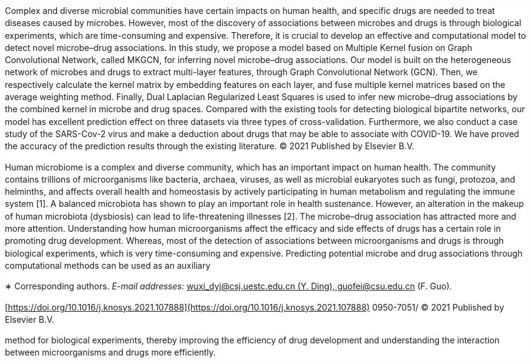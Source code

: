 
Complex and diverse microbial communities have certain impacts on human health, and specific drugs
are needed to treat diseases caused by microbes. However, most of the discovery of associations
between microbes and drugs is through biological experiments, which are time-consuming and
expensive. Therefore, it is crucial to develop an effective and computational model to detect novel
microbe–drug associations. In this study, we propose a model based on Multiple Kernel fusion on
Graph Convolutional Network, called MKGCN, for inferring novel microbe–drug associations. Our model
is built on the heterogeneous network of microbes and drugs to extract multi-layer features, through
Graph Convolutional Network (GCN). Then, we respectively calculate the kernel matrix by embedding
features on each layer, and fuse multiple kernel matrices based on the average weighting method.
Finally, Dual Laplacian Regularized Least Squares is used to infer new microbe–drug associations by
the combined kernel in microbe and drug spaces. Compared with the existing tools for detecting
biological bipartite networks, our model has excellent prediction effect on three datasets via three
types of cross-validation. Furthermore, we also conduct a case study of the SARS-Cov-2 virus and
make a deduction about drugs that may be able to associate with COVID-19. We have proved the
accuracy of the prediction results through the existing literature.
© 2021 Published by Elsevier B.V.



Human microbiome is a complex and diverse community,
which has an important impact on human health. The community contains trillions of microorganisms like bacteria, archaea,
viruses, as well as microbial eukaryotes such as fungi, protozoa, and helminths, and affects overall health and homeostasis
by actively participating in human metabolism and regulating
the immune system [1]. A balanced microbiota has shown to
play an important role in health sustenance. However, an alteration in the makeup of human microbiota (dysbiosis) can lead to
life-threatening illnesses [2]. The microbe–drug association has
attracted more and more attention. Understanding how human
microorganisms affect the efficacy and side effects of drugs has
a certain role in promoting drug development. Whereas, most of
the detection of associations between microorganisms and drugs
is through biological experiments, which is very time-consuming
and expensive. Predicting potential microbe and drug associations through computational methods can be used as an auxiliary


∗ Corresponding authors.
_E-mail addresses:_ [wuxi_dyj@csj.uestc.edu.cn (Y. Ding), guofei@csu.edu.cn](mailto:wuxi_dyj@csj.uestc.edu.cn)
(F. Guo).


[https://doi.org/10.1016/j.knosys.2021.107888](https://doi.org/10.1016/j.knosys.2021.107888)
0950-7051/ © 2021 Published by Elsevier B.V.



method for biological experiments, thereby improving the efficiency of drug development and understanding the interaction
between microorganisms and drugs more efficiently.
